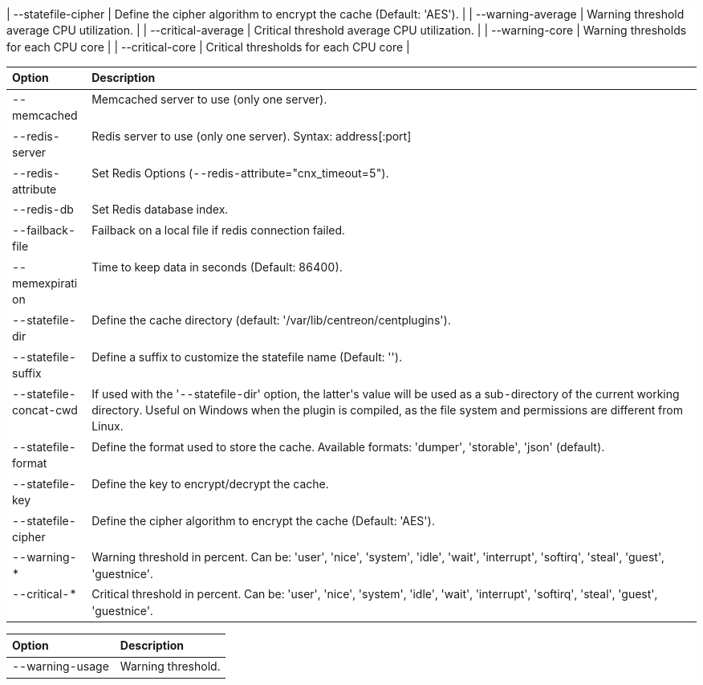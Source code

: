 | --statefile-cipher     | Define the cipher algorithm to encrypt the cache (Default: 'AES').                                                                                                                                                                            |
| --warning-average      | Warning threshold average CPU utilization.                                                                                                                                                                                                    |
| --critical-average     | Critical threshold average CPU utilization.                                                                                                                                                                                                   |
| --warning-core         | Warning thresholds for each CPU core                                                                                                                                                                                                          |
| --critical-core        | Critical thresholds for each CPU core                                                                                                                                                                                                         |

</TabItem>
<TabItem value="Cpu-Detailed" label="Cpu-Detailed">

| Option                 | Description                                                                                                                                                                                                                                   |
|:-----------------------|:----------------------------------------------------------------------------------------------------------------------------------------------------------------------------------------------------------------------------------------------|
| --memcached            | Memcached server to use (only one server).                                                                                                                                                                                                    |
| --redis-server         | Redis server to use (only one server). Syntax: address\[:port\]                                                                                                                                                                               |
| --redis-attribute      | Set Redis Options (--redis-attribute="cnx\_timeout=5").                                                                                                                                                                                       |
| --redis-db             | Set Redis database index.                                                                                                                                                                                                                     |
| --failback-file        | Failback on a local file if redis connection failed.                                                                                                                                                                                          |
| --memexpiration        | Time to keep data in seconds (Default: 86400).                                                                                                                                                                                                |
| --statefile-dir        | Define the cache directory (default: '/var/lib/centreon/centplugins').                                                                                                                                                                        |
| --statefile-suffix     | Define a suffix to customize the statefile name (Default: '').                                                                                                                                                                                |
| --statefile-concat-cwd | If used with the '--statefile-dir' option, the latter's value will be used as a sub-directory of the current working directory. Useful on Windows when the plugin is compiled, as the file system and permissions are different from Linux.   |
| --statefile-format     | Define the format used to store the cache. Available formats: 'dumper', 'storable', 'json' (default).                                                                                                                                         |
| --statefile-key        | Define the key to encrypt/decrypt the cache.                                                                                                                                                                                                  |
| --statefile-cipher     | Define the cipher algorithm to encrypt the cache (Default: 'AES').                                                                                                                                                                            |
| --warning-*            | Warning threshold in percent. Can be: 'user', 'nice', 'system', 'idle', 'wait', 'interrupt', 'softirq', 'steal', 'guest', 'guestnice'.                                                                                                        |
| --critical-*           | Critical threshold in percent. Can be: 'user', 'nice', 'system', 'idle', 'wait', 'interrupt', 'softirq', 'steal', 'guest', 'guestnice'.                                                                                                       |

</TabItem>
<TabItem value="Disk-*" label="Disk-*">

| Option               | Description                                            |
|:---------------------|:-------------------------------------------------------|
| --warning-usage      | Warning threshold.                                     |